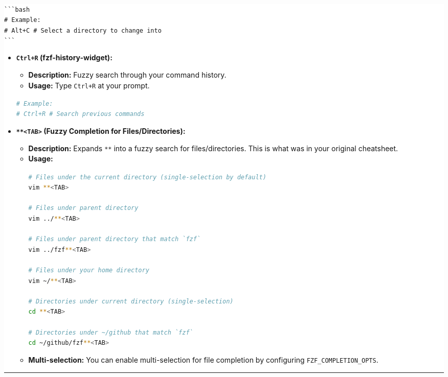     ```bash
    # Example:
    # Alt+C # Select a directory to change into
    ```

*   **`Ctrl+R` (fzf-history-widget):**
    *   **Description:** Fuzzy search through your command history.
    *   **Usage:** Type `Ctrl+R` at your prompt.

    ```bash
    # Example:
    # Ctrl+R # Search previous commands
    ```

*   **`**<TAB>` (Fuzzy Completion for Files/Directories):**
    *   **Description:** Expands `**` into a fuzzy search for files/directories. This is what was in your original cheatsheet.
    *   **Usage:**
        ```bash
        # Files under the current directory (single-selection by default)
        vim **<TAB>

        # Files under parent directory
        vim ../**<TAB>

        # Files under parent directory that match `fzf`
        vim ../fzf**<TAB>

        # Files under your home directory
        vim ~/**<TAB>

        # Directories under current directory (single-selection)
        cd **<TAB>

        # Directories under ~/github that match `fzf`
        cd ~/github/fzf**<TAB>
        ```
    *   **Multi-selection:** You can enable multi-selection for file completion by configuring `FZF_COMPLETION_OPTS`.

---